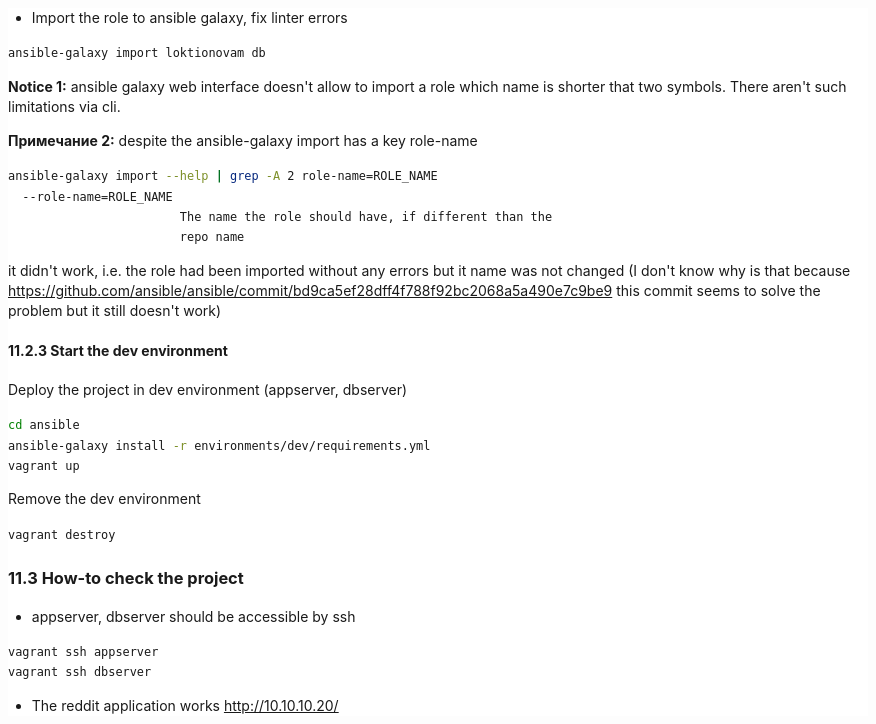 * Import the role to ansible galaxy, fix linter errors

```bash
ansible-galaxy import loktionovam db
```

**Notice 1:** ansible galaxy web interface doesn't allow to import a role which name is shorter that two symbols. There aren't such limitations via cli.

**Примечание 2:** despite the ansible-galaxy import has a key role-name

```bash
ansible-galaxy import --help | grep -A 2 role-name=ROLE_NAME
  --role-name=ROLE_NAME
                        The name the role should have, if different than the
                        repo name

```

it didn't work, i.e. the role had been imported without any errors but it name was not changed (I don't know why is that because <https://github.com/ansible/ansible/commit/bd9ca5ef28dff4f788f92bc2068a5a490e7c9be9> this commit seems to solve the problem but it still doesn't work)

#### 11.2.3 Start the dev environment

Deploy the project in dev environment (appserver, dbserver)

```bash
cd ansible
ansible-galaxy install -r environments/dev/requirements.yml
vagrant up
```

Remove the dev environment

```bash
vagrant destroy
```

### 11.3 How-to check the project

* appserver, dbserver should be accessible by ssh

```bash
vagrant ssh appserver
vagrant ssh dbserver
```

* The reddit application works <http://10.10.10.20/>
